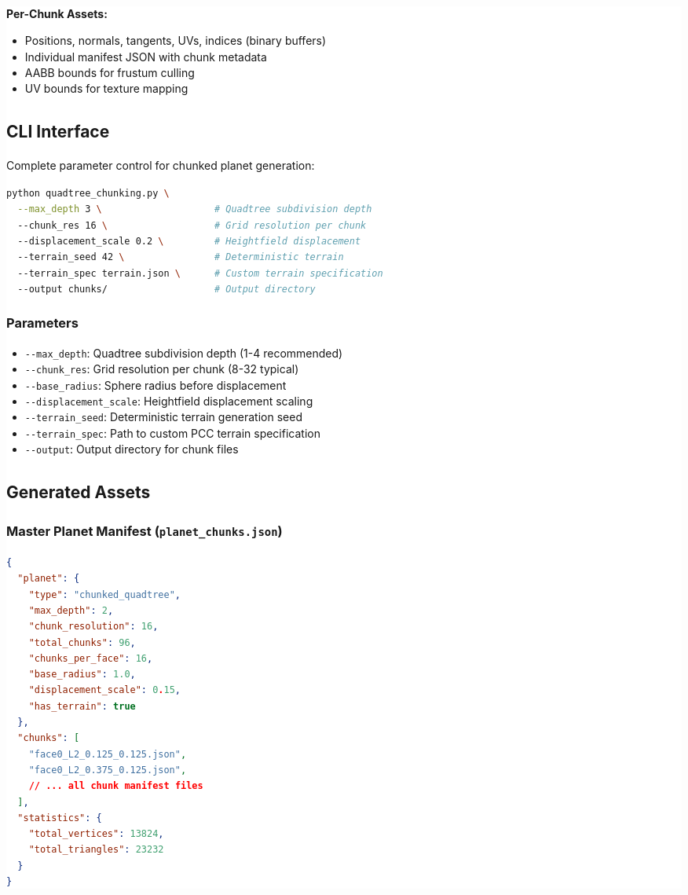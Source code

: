 **Per-Chunk Assets:**
- Positions, normals, tangents, UVs, indices (binary buffers)
- Individual manifest JSON with chunk metadata
- AABB bounds for frustum culling
- UV bounds for texture mapping

## CLI Interface

Complete parameter control for chunked planet generation:

```bash
python quadtree_chunking.py \
  --max_depth 3 \                    # Quadtree subdivision depth
  --chunk_res 16 \                   # Grid resolution per chunk
  --displacement_scale 0.2 \         # Heightfield displacement  
  --terrain_seed 42 \                # Deterministic terrain
  --terrain_spec terrain.json \      # Custom terrain specification
  --output chunks/                   # Output directory
```

### Parameters

- `--max_depth`: Quadtree subdivision depth (1-4 recommended)
- `--chunk_res`: Grid resolution per chunk (8-32 typical)
- `--base_radius`: Sphere radius before displacement
- `--displacement_scale`: Heightfield displacement scaling
- `--terrain_seed`: Deterministic terrain generation seed
- `--terrain_spec`: Path to custom PCC terrain specification
- `--output`: Output directory for chunk files

## Generated Assets

### Master Planet Manifest (`planet_chunks.json`)

```json
{
  "planet": {
    "type": "chunked_quadtree",
    "max_depth": 2,
    "chunk_resolution": 16,
    "total_chunks": 96,
    "chunks_per_face": 16,
    "base_radius": 1.0,
    "displacement_scale": 0.15,
    "has_terrain": true
  },
  "chunks": [
    "face0_L2_0.125_0.125.json",
    "face0_L2_0.375_0.125.json",
    // ... all chunk manifest files
  ],
  "statistics": {
    "total_vertices": 13824,
    "total_triangles": 23232
  }
}
```

